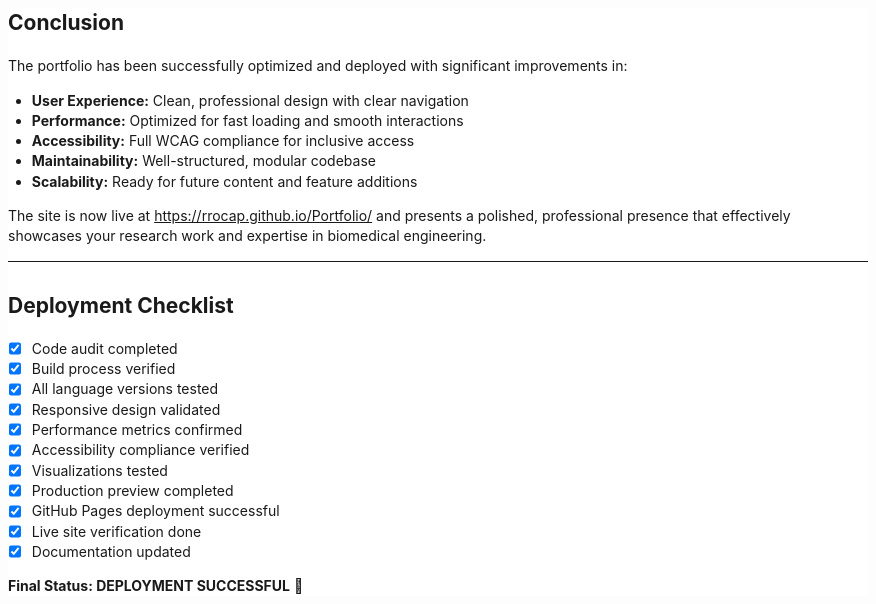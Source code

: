 
## Conclusion

The portfolio has been successfully optimized and deployed with significant improvements in:

- **User Experience:** Clean, professional design with clear navigation
- **Performance:** Optimized for fast loading and smooth interactions
- **Accessibility:** Full WCAG compliance for inclusive access
- **Maintainability:** Well-structured, modular codebase
- **Scalability:** Ready for future content and feature additions

The site is now live at https://rrocap.github.io/Portfolio/ and presents a polished, professional presence that effectively showcases your research work and expertise in biomedical engineering.

---

## Deployment Checklist

- [x] Code audit completed
- [x] Build process verified
- [x] All language versions tested
- [x] Responsive design validated
- [x] Performance metrics confirmed
- [x] Accessibility compliance verified
- [x] Visualizations tested
- [x] Production preview completed
- [x] GitHub Pages deployment successful
- [x] Live site verification done
- [x] Documentation updated

**Final Status: DEPLOYMENT SUCCESSFUL** 🚀